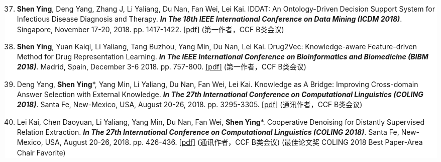 37.	**Shen Ying**, Deng Yang, Zhang J, Li Yaliang, Du Nan, Fan Wei, Lei Kai. IDDAT: An Ontology-Driven Decision Support System for Infectious Disease Diagnosis and Therapy. _**In The 18th IEEE International Conference on Data Mining (ICDM 2018)**_. Singapore, November 17-20, 2018. pp. 1417-1422. [[pdf]](https://ieeexplore.ieee.org/abstract/document/8637479/) (第一作者，CCF B类会议)

38.	**Shen Ying**, Yuan Kaiqi, Li Yaliang, Tang Buzhou, Yang Min, Du Nan, Lei Kai. Drug2Vec: Knowledge-aware Feature-driven Method for Drug Representation Learning. _**In The IEEE International Conference on Bioinformatics and Biomedicine (BIBM 2018)**_. Madrid, Spain, December 3-6 2018. pp. 757-800. [[pdf]](https://ieeexplore.ieee.org/abstract/document/8621390/) (第一作者，CCF B类会议)

39.	Deng Yang, **Shen Ying***, Yang Min, Li Yaliang, Du Nan, Fan Wei, Lei Kai. Knowledge as A Bridge: Improving Cross-domain Answer Selection with External Knowledge. _**In The 27th International Conference on Computational Linguistics (COLING 2018)**_. Santa Fe, New-Mexico, USA, August 20-26, 2018. pp. 3295-3305. [[pdf]](https://aclanthology.org/C18-1279/) (通讯作者，CCF B类会议)

40.	Lei Kai, Chen Daoyuan, Li Yaliang, Yang Min, Du Nan, Fan Wei, **Shen Ying***. Cooperative Denoising for Distantly Supervised Relation Extraction. _**In The 27th International Conference on Computational Linguistics (COLING 2018)**_. Santa Fe, New-Mexico, USA, August 20-26, 2018. pp. 426-436. [[pdf]](https://aclanthology.org/C18-1036/) (通讯作者，CCF B类会议) (最佳论文奖 COLING 2018 Best Paper-Area Chair Favorite)
